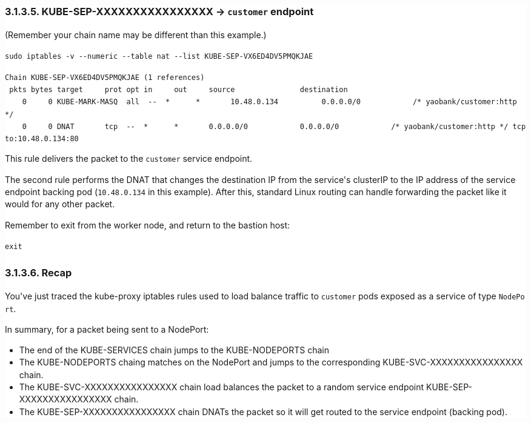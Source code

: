 ### 3.1.3.5. KUBE-SEP-XXXXXXXXXXXXXXXX -> `customer` endpoint
(Remember your chain name may be different than this example.)

```
sudo iptables -v --numeric --table nat --list KUBE-SEP-VX6ED4DV5PMQKJAE
```
```
Chain KUBE-SEP-VX6ED4DV5PMQKJAE (1 references)
 pkts bytes target     prot opt in     out     source               destination
    0     0 KUBE-MARK-MASQ  all  --  *      *       10.48.0.134          0.0.0.0/0            /* yaobank/customer:http */
    0     0 DNAT       tcp  --  *      *       0.0.0.0/0            0.0.0.0/0            /* yaobank/customer:http */ tcp to:10.48.0.134:80
```

This rule delivers the packet to the `customer` service endpoint.

The second rule performs the DNAT that changes the destination IP from the service's clusterIP to the IP address of the service endpoint backing pod (`10.48.0.134` in this example). After this, standard Linux routing can handle forwarding the packet like it would for any other packet.

Remember to exit from the worker node, and return to the bastion host:

```
exit
```

### 3.1.3.6. Recap

You've just traced the kube-proxy iptables rules used to load balance traffic to `customer` pods exposed as a service of type `NodePort`.

In summary, for a packet being sent to a NodePort:
* The end of the KUBE-SERVICES chain jumps to the KUBE-NODEPORTS chain
* The KUBE-NODEPORTS chaing matches on the NodePort and jumps to the corresponding KUBE-SVC-XXXXXXXXXXXXXXXX chain.
* The KUBE-SVC-XXXXXXXXXXXXXXXX chain load balances the packet to a random service endpoint KUBE-SEP-XXXXXXXXXXXXXXXX chain.
* The KUBE-SEP-XXXXXXXXXXXXXXXX chain DNATs the packet so it will get routed to the service endpoint (backing pod).
